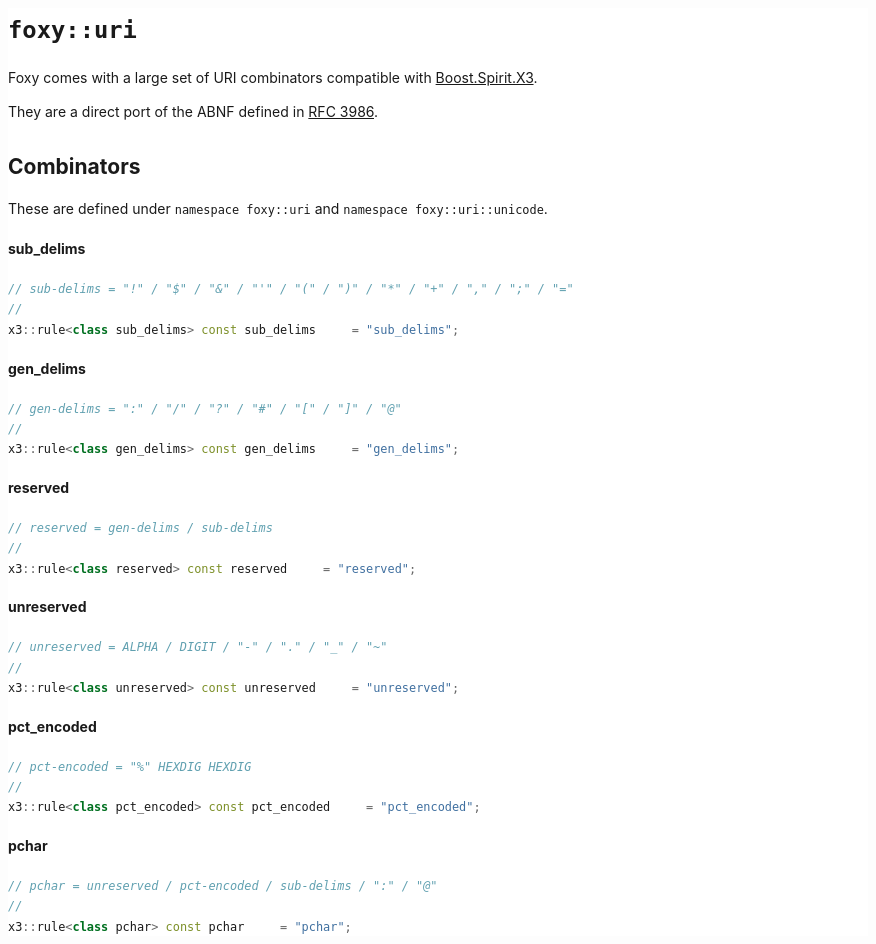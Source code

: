 # `foxy::uri`

Foxy comes with a large set of URI combinators compatible with [Boost.Spirit.X3](https://www.boost.org/doc/libs/release/libs/spirit/doc/x3/html/index.html).

They are a direct port of the ABNF defined in [RFC 3986](https://tools.ietf.org/html/rfc3986#appendix-A).

## Combinators

These are defined under `namespace foxy::uri` and `namespace foxy::uri::unicode`.

#### sub_delims

```c++
// sub-delims = "!" / "$" / "&" / "'" / "(" / ")" / "*" / "+" / "," / ";" / "="
//
x3::rule<class sub_delims> const sub_delims     = "sub_delims";
```

#### gen_delims

```c++
// gen-delims = ":" / "/" / "?" / "#" / "[" / "]" / "@"
//
x3::rule<class gen_delims> const gen_delims     = "gen_delims";
```

#### reserved

```c++
// reserved = gen-delims / sub-delims
//
x3::rule<class reserved> const reserved     = "reserved";
```

#### unreserved

```c++
// unreserved = ALPHA / DIGIT / "-" / "." / "_" / "~"
//
x3::rule<class unreserved> const unreserved     = "unreserved";
```

#### pct_encoded

```c++
// pct-encoded = "%" HEXDIG HEXDIG
//
x3::rule<class pct_encoded> const pct_encoded     = "pct_encoded";
```

#### pchar

```c++
// pchar = unreserved / pct-encoded / sub-delims / ":" / "@"
//
x3::rule<class pchar> const pchar     = "pchar";
```
